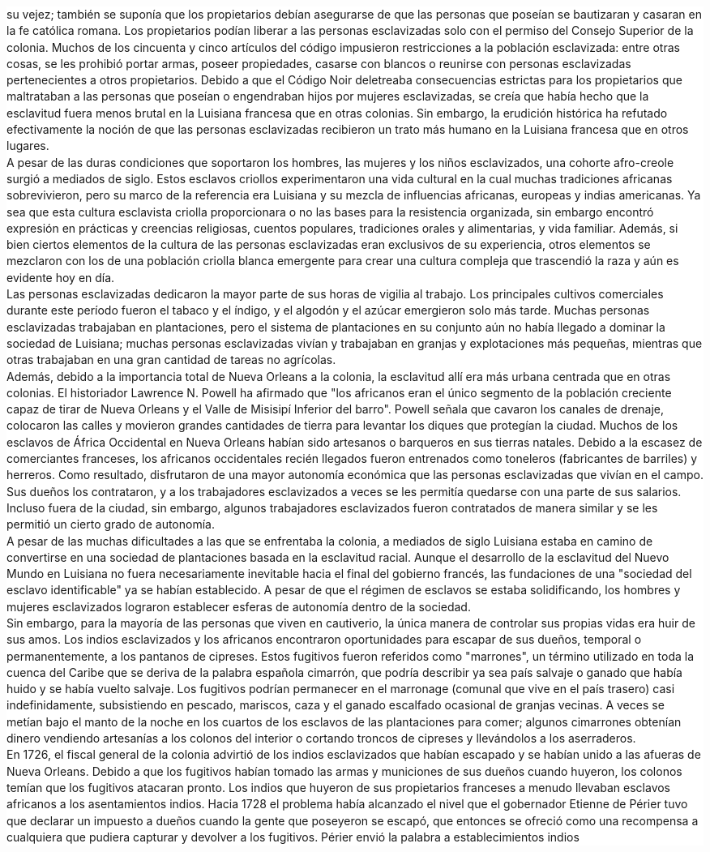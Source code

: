 su vejez; también se suponía que los propietarios debían asegurarse de que las personas que poseían se bautizaran y casaran en la fe católica romana. Los propietarios podían liberar a las personas esclavizadas solo con el permiso del Consejo Superior de la colonia. Muchos de los cincuenta y cinco artículos del código impusieron restricciones a la población esclavizada: entre otras cosas, se les prohibió portar armas, poseer propiedades, casarse con blancos o reunirse con personas esclavizadas pertenecientes a otros propietarios. Debido a que el Código Noir deletreaba consecuencias estrictas para los propietarios que maltrataban a las personas que poseían o engendraban hijos por mujeres esclavizadas, se creía que había hecho que la esclavitud fuera menos brutal en la Luisiana francesa que en otras colonias. Sin embargo, la erudición histórica ha refutado efectivamente la noción de que las personas esclavizadas recibieron un trato más humano en la Luisiana francesa que en otros lugares.<br/>A pesar de las duras condiciones que soportaron los hombres, las mujeres y los niños esclavizados, una cohorte afro-creole surgió a mediados de siglo. Estos esclavos criollos experimentaron una vida cultural en la cual muchas tradiciones africanas sobrevivieron, pero su marco de la referencia era Luisiana y su mezcla de influencias africanas, europeas y indias americanas. Ya sea que esta cultura esclavista criolla proporcionara o no las bases para la resistencia organizada, sin embargo encontró expresión en prácticas y creencias religiosas, cuentos populares, tradiciones orales y alimentarias, y vida familiar. Además, si bien ciertos elementos de la cultura de las personas esclavizadas eran exclusivos de su experiencia, otros elementos se mezclaron con los de una población criolla blanca emergente para crear una cultura compleja que trascendió la raza y aún es evidente hoy en día.<br/>Las personas esclavizadas dedicaron la mayor parte de sus horas de vigilia al trabajo. Los principales cultivos comerciales durante este período fueron el tabaco y el índigo, y el algodón y el azúcar emergieron solo más tarde. Muchas personas esclavizadas trabajaban en plantaciones, pero el sistema de plantaciones en su conjunto aún no había llegado a dominar la sociedad de Luisiana; muchas personas esclavizadas vivían y trabajaban en granjas y explotaciones más pequeñas, mientras que otras trabajaban en una gran cantidad de tareas no agrícolas.<br/>Además, debido a la importancia total de Nueva Orleans a la colonia, la esclavitud allí era más urbana centrada que en otras colonias. El historiador Lawrence N. Powell ha afirmado que "los africanos eran el único segmento de la población creciente capaz de tirar de Nueva Orleans y el Valle de Misisipí Inferior del barro". Powell señala que cavaron los canales de drenaje, colocaron las calles y movieron grandes cantidades de tierra para levantar los diques que protegían la ciudad. Muchos de los esclavos de África Occidental en Nueva Orleans habían sido artesanos o barqueros en sus tierras natales. Debido a la escasez de comerciantes franceses, los africanos occidentales recién llegados fueron entrenados como toneleros (fabricantes de barriles) y herreros. Como resultado, disfrutaron de una mayor autonomía económica que las personas esclavizadas que vivían en el campo. Sus dueños los contrataron, y a los trabajadores esclavizados a veces se les permitía quedarse con una parte de sus salarios. Incluso fuera de la ciudad, sin embargo, algunos trabajadores esclavizados fueron contratados de manera similar y se les permitió un cierto grado de autonomía.<br/>A pesar de las muchas dificultades a las que se enfrentaba la colonia, a mediados de siglo Luisiana estaba en camino de convertirse en una sociedad de plantaciones basada en la esclavitud racial. Aunque el desarrollo de la esclavitud del Nuevo Mundo en Luisiana no fuera necesariamente inevitable hacia el final del gobierno francés, las fundaciones de una "sociedad del esclavo identificable" ya se habían establecido. A pesar de que el régimen de esclavos se estaba solidificando, los hombres y mujeres esclavizados lograron establecer esferas de autonomía dentro de la sociedad.<br/>Sin embargo, para la mayoría de las personas que viven en cautiverio, la única manera de controlar sus propias vidas era huir de sus amos. Los indios esclavizados y los africanos encontraron oportunidades para escapar de sus dueños, temporal o permanentemente, a los pantanos de cipreses. Estos fugitivos fueron referidos como "marrones", un término utilizado en toda la cuenca del Caribe que se deriva de la palabra española cimarrón, que podría describir ya sea país salvaje o ganado que había huido y se había vuelto salvaje. Los fugitivos podrían permanecer en el marronage (comunal que vive en el país trasero) casi indefinidamente, subsistiendo en pescado, mariscos, caza y el ganado escalfado ocasional de granjas vecinas. A veces se metían bajo el manto de la noche en los cuartos de los esclavos de las plantaciones para comer; algunos cimarrones obtenían dinero vendiendo artesanías a los colonos del interior o cortando troncos de cipreses y llevándolos a los aserraderos.<br/>En 1726, el fiscal general de la colonia advirtió de los indios esclavizados que habían escapado y se habían unido a las afueras de Nueva Orleans. Debido a que los fugitivos habían tomado las armas y municiones de sus dueños cuando huyeron, los colonos temían que los fugitivos atacaran pronto. Los indios que huyeron de sus propietarios franceses a menudo llevaban esclavos africanos a los asentamientos indios. Hacia 1728 el problema había alcanzado el nivel que el gobernador Etienne de Périer tuvo que declarar un impuesto a dueños cuando la gente que poseyeron se escapó, que entonces se ofreció como una recompensa a cualquiera que pudiera capturar y devolver a los fugitivos. Périer envió la palabra a establecimientos indios